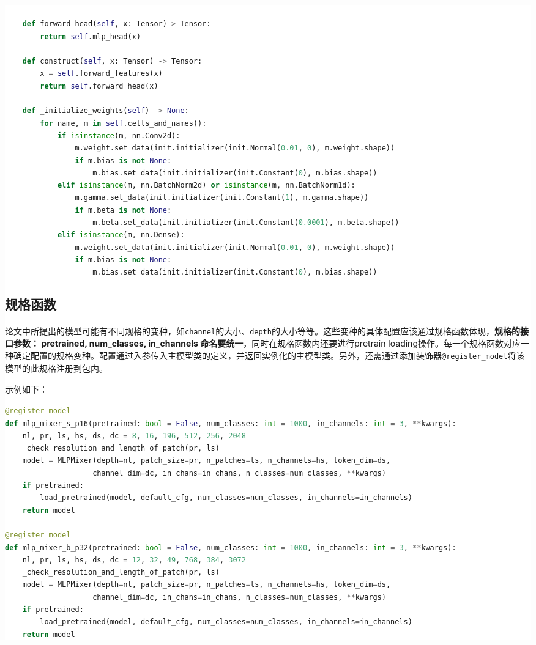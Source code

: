 ```python
    
    def forward_head(self, x: Tensor)-> Tensor:
    	return self.mlp_head(x)

    def construct(self, x: Tensor) -> Tensor:
        x = self.forward_features(x)
        return self.forward_head(x)

    def _initialize_weights(self) -> None:
        for name, m in self.cells_and_names():
            if isinstance(m, nn.Conv2d):
                m.weight.set_data(init.initializer(init.Normal(0.01, 0), m.weight.shape))
                if m.bias is not None:
                    m.bias.set_data(init.initializer(init.Constant(0), m.bias.shape))
            elif isinstance(m, nn.BatchNorm2d) or isinstance(m, nn.BatchNorm1d):
                m.gamma.set_data(init.initializer(init.Constant(1), m.gamma.shape))
                if m.beta is not None:
                    m.beta.set_data(init.initializer(init.Constant(0.0001), m.beta.shape))
            elif isinstance(m, nn.Dense):
                m.weight.set_data(init.initializer(init.Normal(0.01, 0), m.weight.shape))
                if m.bias is not None:
                    m.bias.set_data(init.initializer(init.Constant(0), m.bias.shape))
```

## 规格函数

论文中所提出的模型可能有不同规格的变种，如`channel`的大小、`depth`的大小等等。这些变种的具体配置应该通过规格函数体现，**规格的接口参数： pretrained, num_classes, in_channels 命名要统一**，同时在规格函数内还要进行pretrain loading操作。每一个规格函数对应一种确定配置的规格变种。配置通过入参传入主模型类的定义，并返回实例化的主模型类。另外，还需通过添加装饰器`@register_model`将该模型的此规格注册到包内。

示例如下：

```python
@register_model
def mlp_mixer_s_p16(pretrained: bool = False, num_classes: int = 1000, in_channels: int = 3, **kwargs):
    nl, pr, ls, hs, ds, dc = 8, 16, 196, 512, 256, 2048
    _check_resolution_and_length_of_patch(pr, ls)
    model = MLPMixer(depth=nl, patch_size=pr, n_patches=ls, n_channels=hs, token_dim=ds,
     				channel_dim=dc, in_chans=in_chans, n_classes=num_classes, **kwargs)
    if pretrained:
    	load_pretrained(model, default_cfg, num_classes=num_classes, in_channels=in_channels)
    return model

@register_model
def mlp_mixer_b_p32(pretrained: bool = False, num_classes: int = 1000, in_channels: int = 3, **kwargs):
    nl, pr, ls, hs, ds, dc = 12, 32, 49, 768, 384, 3072
    _check_resolution_and_length_of_patch(pr, ls)
    model = MLPMixer(depth=nl, patch_size=pr, n_patches=ls, n_channels=hs, token_dim=ds,
                    channel_dim=dc, in_chans=in_chans, n_classes=num_classes, **kwargs)
    if pretrained:
    	load_pretrained(model, default_cfg, num_classes=num_classes, in_channels=in_channels)
    return model
```
